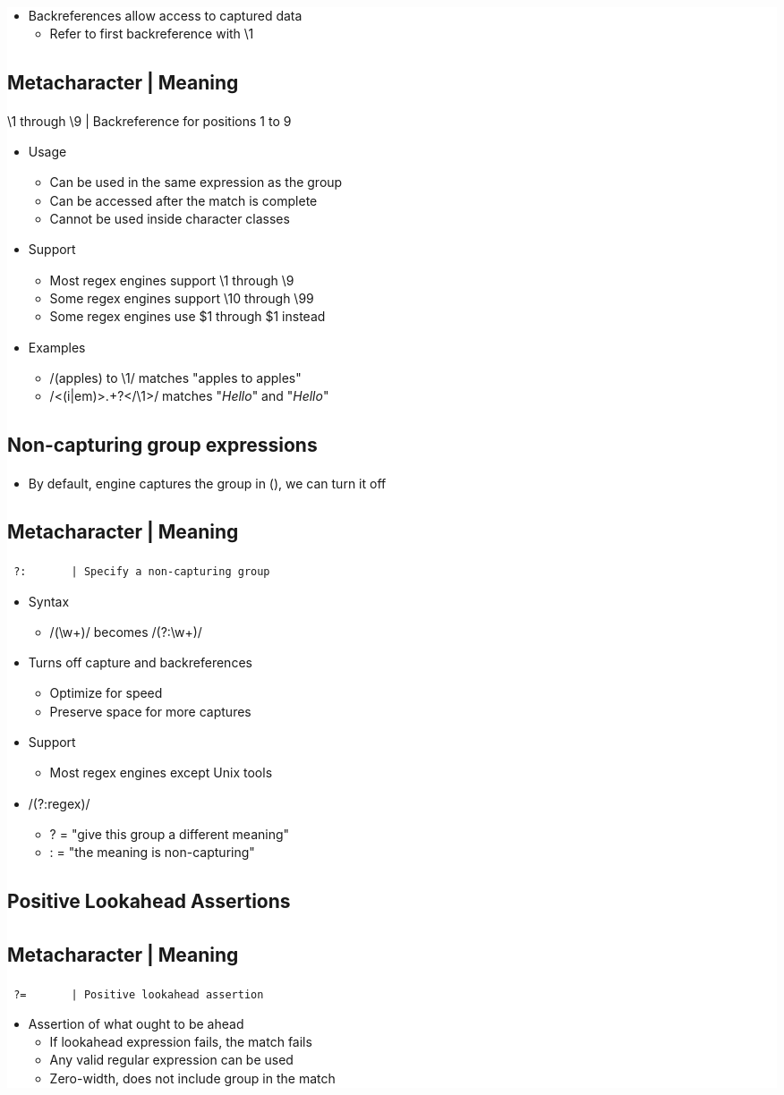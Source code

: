 - Backreferences allow access to captured data
  - Refer to first backreference with \1

Metacharacter | Meaning
----------------------------------------------
\1 through \9 | Backreference for positions 1 to 9

- Usage
  - Can be used in the same expression as the group
  - Can be accessed after the match is complete
  - Cannot be used inside character classes

- Support
  - Most regex engines support \1 through \9
  - Some regex engines support \10 through \99
  - Some regex engines use $1 through $1 instead

- Examples
  - /(apples) to \1/ matches "apples to apples"
  - /<(i|em)>.+?</\1>/ matches "<i>Hello</i>" and "<em>Hello</em>"

## Non-capturing group expressions

- By default, engine captures the group in (), we can turn it off

Metacharacter | Meaning
----------------------------------------------
     ?:       | Specify a non-capturing group


- Syntax
  - /(\w+)/ becomes /(?:\w+)/

- Turns off capture and backreferences
  - Optimize for speed
  - Preserve space for more captures

- Support
  - Most regex engines except Unix tools

- /(?:regex)/
  - ? = "give this group a different meaning"
  - : = "the meaning is non-capturing"

## Positive Lookahead Assertions

Metacharacter | Meaning
----------------------------------------------
     ?=       | Positive lookahead assertion

- Assertion of what ought to be ahead
  - If lookahead expression fails, the match fails
  - Any valid regular expression can be used
  - Zero-width, does not include group in the match
